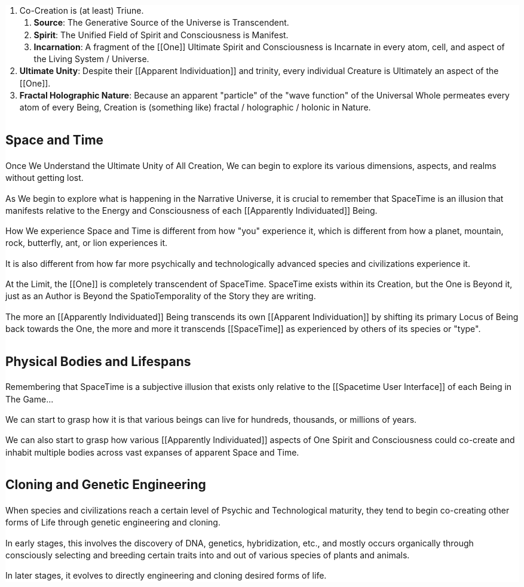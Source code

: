 1. Co-Creation is (at least) Triune. 
	1. **Source**: The Generative Source of the Universe is Transcendent. 
	2. **Spirit**: The Unified Field of Spirit and Consciousness is Manifest. 
	3. **Incarnation**: A fragment of the [[One]] Ultimate Spirit and Consciousness is Incarnate in every atom, cell, and aspect of the Living System / Universe. 
2. **Ultimate Unity**: Despite their [[Apparent Individuation]] and trinity, every individual Creature is Ultimately an aspect of the [[One]].  
3. **Fractal Holographic Nature**: Because an apparent "particle" of the "wave function" of the Universal Whole permeates every atom of every Being, Creation is (something like) fractal / holographic / holonic in Nature. 

## Space and Time

Once We Understand the Ultimate Unity of All Creation, We can begin to explore its various dimensions, aspects, and realms without getting lost. 

As We begin to explore what is happening in the Narrative Universe, it is crucial to remember that SpaceTime is an illusion that manifests relative to the Energy and Consciousness of each [[Apparently Individuated]] Being. 

How We experience Space and Time is different from how "you" experience it, which is different from how a planet, mountain, rock, butterfly, ant, or lion experiences it. 

It is also different from how far more psychically and technologically advanced species and civilizations experience it.

At the Limit, the [[One]] is completely transcendent of SpaceTime. SpaceTime exists within its Creation, but the One is Beyond it, just as an Author is Beyond the SpatioTemporality of the Story they are writing. 

The more an [[Apparently Individuated]] Being transcends its own [[Apparent Individuation]] by shifting its primary Locus of Being back towards the One, the more and more it transcends [[SpaceTime]] as experienced by others of its species or "type". 

## Physical Bodies and Lifespans 

Remembering that SpaceTime is a subjective illusion that exists only relative to the [[Spacetime User Interface]] of each Being in The Game... 

We can start to grasp how it is that various beings can live for hundreds, thousands, or millions of years. 

We can also start to grasp how various [[Apparently Individuated]] aspects of One Spirit and Consciousness could co-create and inhabit multiple bodies across vast expanses of apparent Space and Time. 

## Cloning and Genetic Engineering 

When species and civilizations reach a certain level of Psychic and Technological maturity, they tend to begin co-creating other forms of Life through genetic engineering and cloning. 

In early stages, this involves the discovery of DNA, genetics, hybridization, etc., and mostly occurs organically through consciously selecting and breeding certain traits into and out of various species of plants and animals.

In later stages, it evolves to directly engineering and cloning desired forms of life. 
